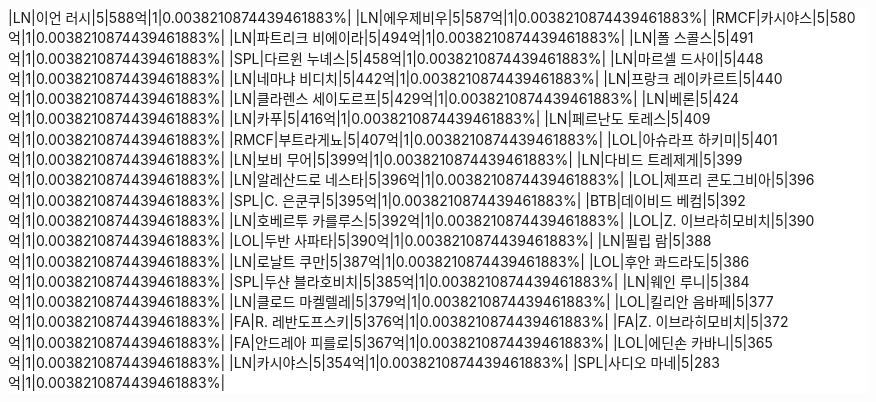 |LN|이언 러시|5|588억|1|0.0038210874439461883%|
|LN|에우제비우|5|587억|1|0.0038210874439461883%|
|RMCF|카시야스|5|580억|1|0.0038210874439461883%|
|LN|파트리크 비에이라|5|494억|1|0.0038210874439461883%|
|LN|폴 스콜스|5|491억|1|0.0038210874439461883%|
|SPL|다르윈 누녜스|5|458억|1|0.0038210874439461883%|
|LN|마르셀 드사이|5|448억|1|0.0038210874439461883%|
|LN|네마냐 비디치|5|442억|1|0.0038210874439461883%|
|LN|프랑크 레이카르트|5|440억|1|0.0038210874439461883%|
|LN|클라렌스 세이도르프|5|429억|1|0.0038210874439461883%|
|LN|베론|5|424억|1|0.0038210874439461883%|
|LN|카푸|5|416억|1|0.0038210874439461883%|
|LN|페르난도 토레스|5|409억|1|0.0038210874439461883%|
|RMCF|부트라게뇨|5|407억|1|0.0038210874439461883%|
|LOL|아슈라프 하키미|5|401억|1|0.0038210874439461883%|
|LN|보비 무어|5|399억|1|0.0038210874439461883%|
|LN|다비드 트레제게|5|399억|1|0.0038210874439461883%|
|LN|알레산드로 네스타|5|396억|1|0.0038210874439461883%|
|LOL|제프리 콘도그비아|5|396억|1|0.0038210874439461883%|
|SPL|C. 은쿤쿠|5|395억|1|0.0038210874439461883%|
|BTB|데이비드 베컴|5|392억|1|0.0038210874439461883%|
|LN|호베르투 카를루스|5|392억|1|0.0038210874439461883%|
|LOL|Z. 이브라히모비치|5|390억|1|0.0038210874439461883%|
|LOL|두반 사파타|5|390억|1|0.0038210874439461883%|
|LN|필립 람|5|388억|1|0.0038210874439461883%|
|LN|로날트 쿠만|5|387억|1|0.0038210874439461883%|
|LOL|후안 콰드라도|5|386억|1|0.0038210874439461883%|
|SPL|두샨 블라호비치|5|385억|1|0.0038210874439461883%|
|LN|웨인 루니|5|384억|1|0.0038210874439461883%|
|LN|클로드 마켈렐레|5|379억|1|0.0038210874439461883%|
|LOL|킬리안 음바페|5|377억|1|0.0038210874439461883%|
|FA|R. 레반도프스키|5|376억|1|0.0038210874439461883%|
|FA|Z. 이브라히모비치|5|372억|1|0.0038210874439461883%|
|FA|안드레아 피를로|5|367억|1|0.0038210874439461883%|
|LOL|에딘손 카바니|5|365억|1|0.0038210874439461883%|
|LN|카시야스|5|354억|1|0.0038210874439461883%|
|SPL|사디오 마네|5|283억|1|0.0038210874439461883%|